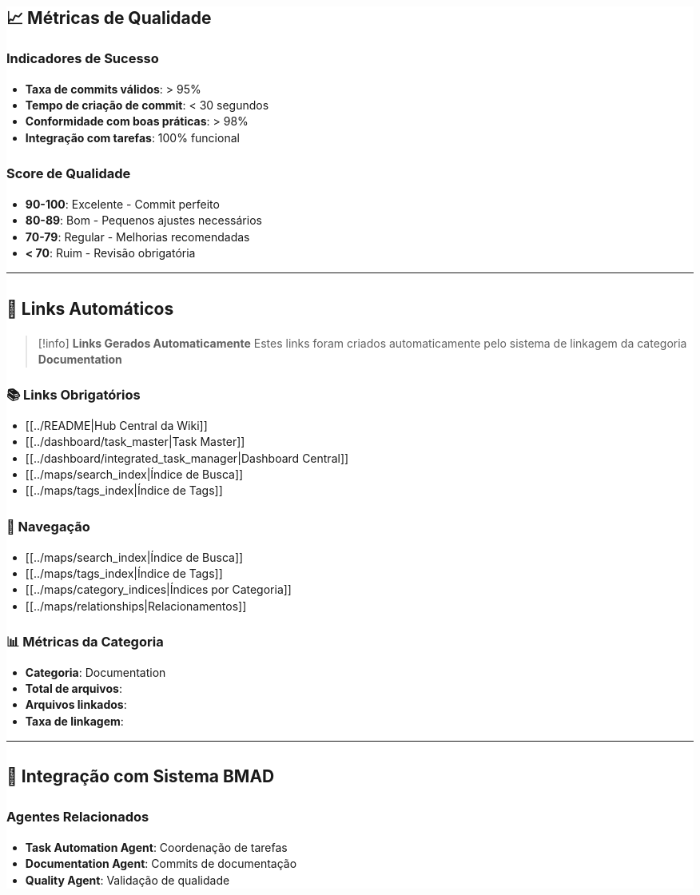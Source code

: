 
## 📈 **Métricas de Qualidade**

### **Indicadores de Sucesso**
- **Taxa de commits válidos**: > 95%
- **Tempo de criação de commit**: < 30 segundos
- **Conformidade com boas práticas**: > 98%
- **Integração com tarefas**: 100% funcional

### **Score de Qualidade**
- **90-100**: Excelente - Commit perfeito
- **80-89**: Bom - Pequenos ajustes necessários
- **70-79**: Regular - Melhorias recomendadas
- **< 70**: Ruim - Revisão obrigatória

---

## 🔗 **Links Automáticos**

> [!info] **Links Gerados Automaticamente**
> Estes links foram criados automaticamente pelo sistema de linkagem da categoria **Documentation**

### **📚 Links Obrigatórios**
- [[../README|Hub Central da Wiki]]
- [[../dashboard/task_master|Task Master]]
- [[../dashboard/integrated_task_manager|Dashboard Central]]
- [[../maps/search_index|Índice de Busca]]
- [[../maps/tags_index|Índice de Tags]]

### **🧭 Navegação**
- [[../maps/search_index|Índice de Busca]]
- [[../maps/tags_index|Índice de Tags]]
- [[../maps/category_indices|Índices por Categoria]]
- [[../maps/relationships|Relacionamentos]]

### **📊 Métricas da Categoria**
- **Categoria**: Documentation
- **Total de arquivos**: 
- **Arquivos linkados**: 
- **Taxa de linkagem**: 

---

## 🔗 **Integração com Sistema BMAD**

### **Agentes Relacionados**
- **Task Automation Agent**: Coordenação de tarefas
- **Documentation Agent**: Commits de documentação
- **Quality Agent**: Validação de qualidade
